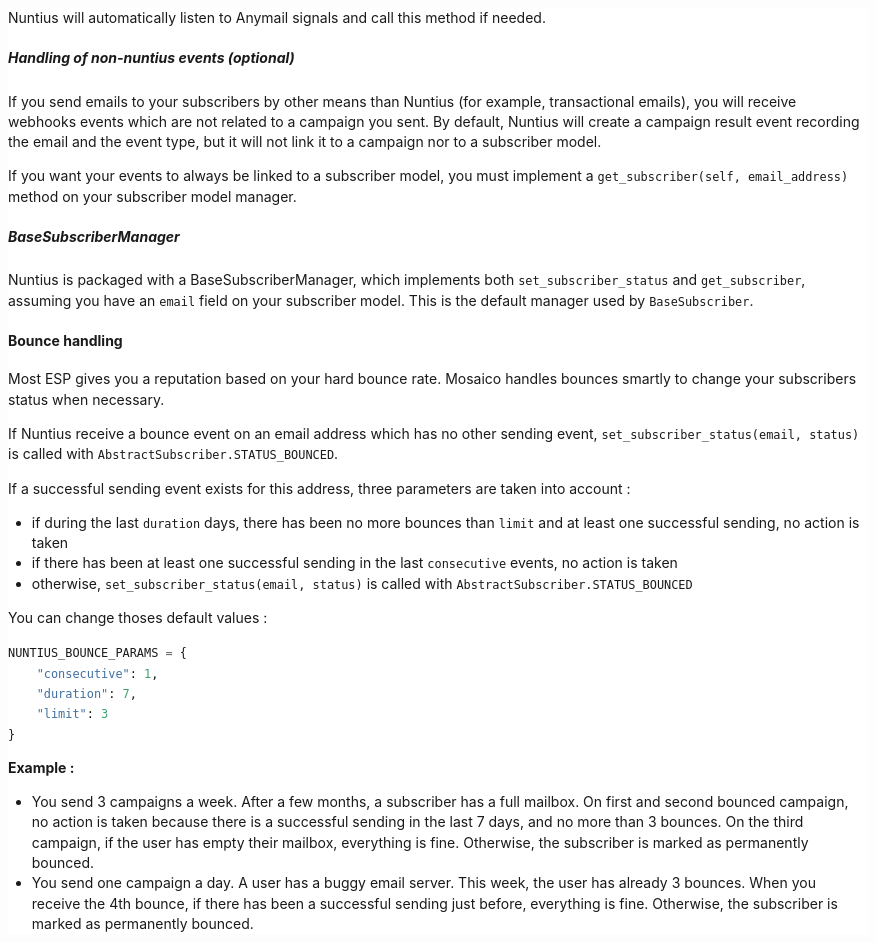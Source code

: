 Nuntius will automatically listen to Anymail signals and call this method if needed.

##### Handling of non-nuntius events (optional)

If you send emails to your subscribers by other means than Nuntius (for example,
transactional emails), you will receive webhooks events which are not related to
a campaign you sent. By default, Nuntius will create a campaign result event recording
the email and the event type, but it will not link it to a campaign nor to a subscriber
model.

If you want your events to always be linked to a subscriber model, you must implement
a `get_subscriber(self, email_address)` method on your subscriber model manager.


##### BaseSubscriberManager

Nuntius is packaged with a BaseSubscriberManager, which implements both
`set_subscriber_status` and `get_subscriber`, assuming you have an `email` field
on your subscriber model. This is the default manager used by `BaseSubscriber`.


#### Bounce handling

Most ESP gives you a reputation based on your hard bounce rate.
Mosaico handles bounces smartly to change your subscribers status
when necessary.

If Nuntius receive a bounce event on an email address which has no
other sending event, `set_subscriber_status(email, status)` is called
with `AbstractSubscriber.STATUS_BOUNCED`.

If a successful sending event exists for this address,
three parameters are taken into account :
* if during the last `duration` days, there has been no more bounces than `limit`
and at least one successful sending, no action is taken
* if there has been at least one successful sending in the last
`consecutive` events, no action is taken
* otherwise, `set_subscriber_status(email, status)` is called
with `AbstractSubscriber.STATUS_BOUNCED`


You can change thoses default values :
```python
NUNTIUS_BOUNCE_PARAMS = {
    "consecutive": 1,
    "duration": 7,
    "limit": 3
}
```

**Example :**

* You send 3 campaigns a week. After a few months, a subscriber
has a full mailbox. On first and second bounced campaign, no action
is taken because there is a successful sending in the last 7 days,
and no more than 3 bounces. On the third campaign, if the user has empty
their mailbox, everything is fine. Otherwise, the subscriber is marked
as permanently bounced.
* You send one campaign a day. A user has a buggy email server.
This week, the user has already 3 bounces. When you receive the 4th
bounce, if there has been a successful sending just before,
everything is fine. Otherwise, the subscriber is marked
as permanently bounced.
